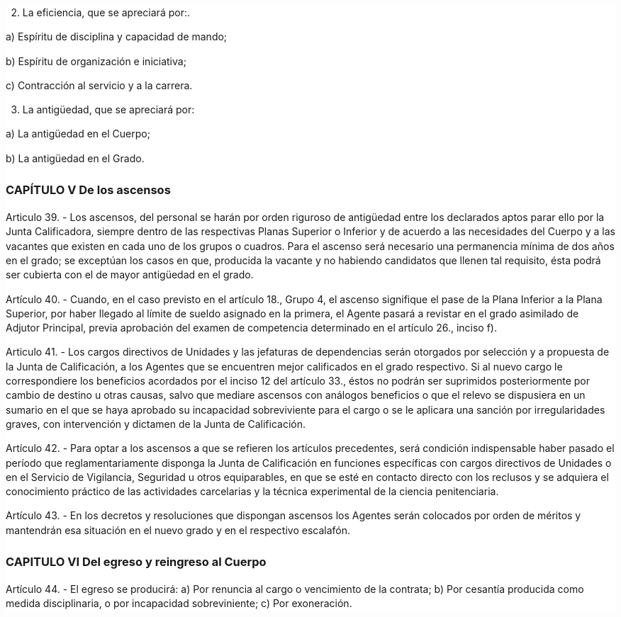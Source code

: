 2) La eficiencia, que se apreciará por:.

a) Espíritu de disciplina y capacidad de mando;

b) Espíritu de organización e iniciativa;

c) Contracción al servicio y a la carrera.

3) La antigüedad, que se apreciará por:

a) La antigüedad en el Cuerpo;

b) La antigüedad en el Grado.

### CAPÍTULO V De los ascensos

<a id="39"></a>
Articulo 39. - Los ascensos, del personal se harán por orden riguroso de antigüedad entre los declarados aptos parar ello por la Junta Calificadora, siempre dentro de las respectivas Planas Superior o Inferior y de acuerdo a las necesidades del Cuerpo y a las vacantes que existen en cada uno de los grupos o cuadros. Para el ascenso será necesario una permanencia mínima de dos años en el grado; se exceptúan los casos en que, producida la vacante y no habiendo candidatos que llenen tal requisito, ésta podrá ser cubierta con el de mayor antigüedad en el grado.

<a id="40"></a>
Artículo 40. - Cuando, en el caso previsto en el artículo 18., Grupo 4, el ascenso signifique el pase de la Plana Inferior a la Plana Superior, por haber llegado al límite de sueldo asignado en la primera, el Agente pasará a revistar en el grado asimilado de Adjutor Principal, previa aprobación del examen de competencia determinado en el artículo 26., inciso f).

<a id="41"></a>
Articulo 41. - Los cargos directivos de Unidades y las jefaturas de dependencias serán otorgados por selección y a propuesta de la Junta de Calificación, a los Agentes que se encuentren mejor calificados en el grado respectivo. Si al nuevo cargo le correspondiere los beneficios acordados por el inciso 12 del artículo 33., éstos no podrán ser suprimidos posteriormente por cambio de destino u otras causas, salvo que mediare ascensos con análogos beneficios o que el relevo se dispusiera en un sumario en el que se haya aprobado su incapacidad sobreviviente para el cargo o se le aplicara una sanción por irregularidades graves, con intervención y dictamen de la Junta de Calificación.

<a id="42"></a>
Artículo 42. - Para optar a los ascensos a que se refieren los artículos precedentes, será condición indispensable haber pasado el período que reglamentariamente disponga la Junta de Calificación en funciones específicas con cargos directivos de Unidades o en el Servicio de Vigilancia, Seguridad u otros equiparables, en que se esté en contacto directo con los reclusos y se adquiera el conocimiento práctico de las actividades carcelarias y la técnica experimental de la ciencia penitenciaria.

<a id="43"></a>
Artículo 43. - En los decretos y resoluciones que dispongan ascensos los Agentes serán colocados por orden de méritos y mantendrán esa situación en el nuevo grado y en el respectivo escalafón.

### CAPITULO VI Del egreso y reingreso al Cuerpo

<a id="44"></a>
Artículo 44. - El egreso se producirá: a) Por renuncia al cargo o vencimiento de la contrata; b) Por cesantía producida como medida disciplinaria, o por incapacidad sobreviniente; c) Por exoneración.
